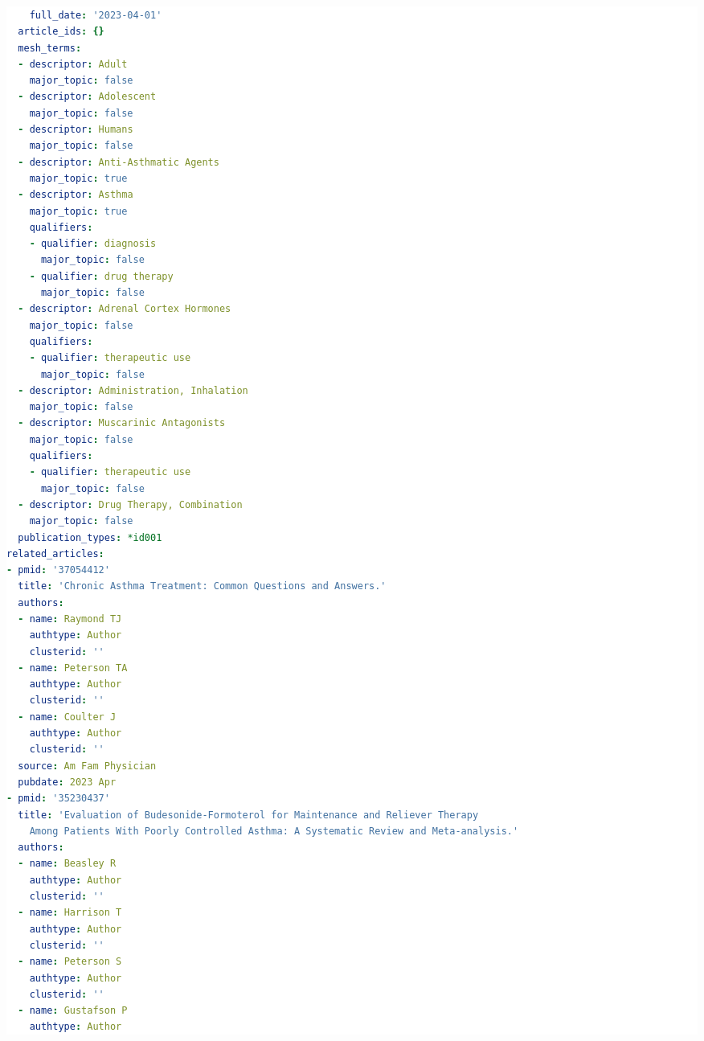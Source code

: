 ```yaml
    full_date: '2023-04-01'
  article_ids: {}
  mesh_terms:
  - descriptor: Adult
    major_topic: false
  - descriptor: Adolescent
    major_topic: false
  - descriptor: Humans
    major_topic: false
  - descriptor: Anti-Asthmatic Agents
    major_topic: true
  - descriptor: Asthma
    major_topic: true
    qualifiers:
    - qualifier: diagnosis
      major_topic: false
    - qualifier: drug therapy
      major_topic: false
  - descriptor: Adrenal Cortex Hormones
    major_topic: false
    qualifiers:
    - qualifier: therapeutic use
      major_topic: false
  - descriptor: Administration, Inhalation
    major_topic: false
  - descriptor: Muscarinic Antagonists
    major_topic: false
    qualifiers:
    - qualifier: therapeutic use
      major_topic: false
  - descriptor: Drug Therapy, Combination
    major_topic: false
  publication_types: *id001
related_articles:
- pmid: '37054412'
  title: 'Chronic Asthma Treatment: Common Questions and Answers.'
  authors:
  - name: Raymond TJ
    authtype: Author
    clusterid: ''
  - name: Peterson TA
    authtype: Author
    clusterid: ''
  - name: Coulter J
    authtype: Author
    clusterid: ''
  source: Am Fam Physician
  pubdate: 2023 Apr
- pmid: '35230437'
  title: 'Evaluation of Budesonide-Formoterol for Maintenance and Reliever Therapy
    Among Patients With Poorly Controlled Asthma: A Systematic Review and Meta-analysis.'
  authors:
  - name: Beasley R
    authtype: Author
    clusterid: ''
  - name: Harrison T
    authtype: Author
    clusterid: ''
  - name: Peterson S
    authtype: Author
    clusterid: ''
  - name: Gustafson P
    authtype: Author
```